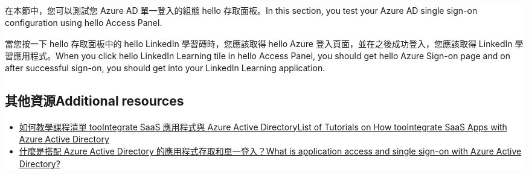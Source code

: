 <span data-ttu-id="94d90-256">在本節中，您可以測試您 Azure AD 單一登入的組態 hello 存取面板。</span><span class="sxs-lookup"><span data-stu-id="94d90-256">In this section, you test your Azure AD single sign-on configuration using hello Access Panel.</span></span>

<span data-ttu-id="94d90-257">當您按一下 hello 存取面板中的 hello LinkedIn 學習磚時，您應該取得 hello Azure 登入頁面，並在之後成功登入，您應該取得 LinkedIn 學習應用程式。</span><span class="sxs-lookup"><span data-stu-id="94d90-257">When you click hello LinkedIn Learning tile in hello Access Panel, you should get hello Azure Sign-on page and on after successful sign-on, you should get into your LinkedIn Learning application.</span></span>

## <a name="additional-resources"></a><span data-ttu-id="94d90-258">其他資源</span><span class="sxs-lookup"><span data-stu-id="94d90-258">Additional resources</span></span>

* [<span data-ttu-id="94d90-259">如何教學課程清單 tooIntegrate SaaS 應用程式與 Azure Active Directory</span><span class="sxs-lookup"><span data-stu-id="94d90-259">List of Tutorials on How tooIntegrate SaaS Apps with Azure Active Directory</span></span>](active-directory-saas-tutorial-list.md)
* [<span data-ttu-id="94d90-260">什麼是搭配 Azure Active Directory 的應用程式存取和單一登入？</span><span class="sxs-lookup"><span data-stu-id="94d90-260">What is application access and single sign-on with Azure Active Directory?</span></span>](active-directory-appssoaccess-whatis.md)



[1]: ./media/active-directory-saas-linkedinlearning-tutorial/tutorial_general_01.png
[2]: ./media/active-directory-saas-linkedinlearning-tutorial/tutorial_general_02.png
[3]: ./media/active-directory-saas-linkedinlearning-tutorial/tutorial_general_03.png
[4]: ./media/active-directory-saas-linkedinlearning-tutorial/tutorial_general_04.png

[100]: ./media/active-directory-saas-linkedinlearning-tutorial/tutorial_general_100.png

[200]: ./media/active-directory-saas-linkedinlearning-tutorial/tutorial_general_200.png
[201]: ./media/active-directory-saas-linkedinlearning-tutorial/tutorial_general_201.png
[202]: ./media/active-directory-saas-linkedinlearning-tutorial/tutorial_general_202.png
[203]: ./media/active-directory-saas-linkedinlearning-tutorial/tutorial_general_203.png